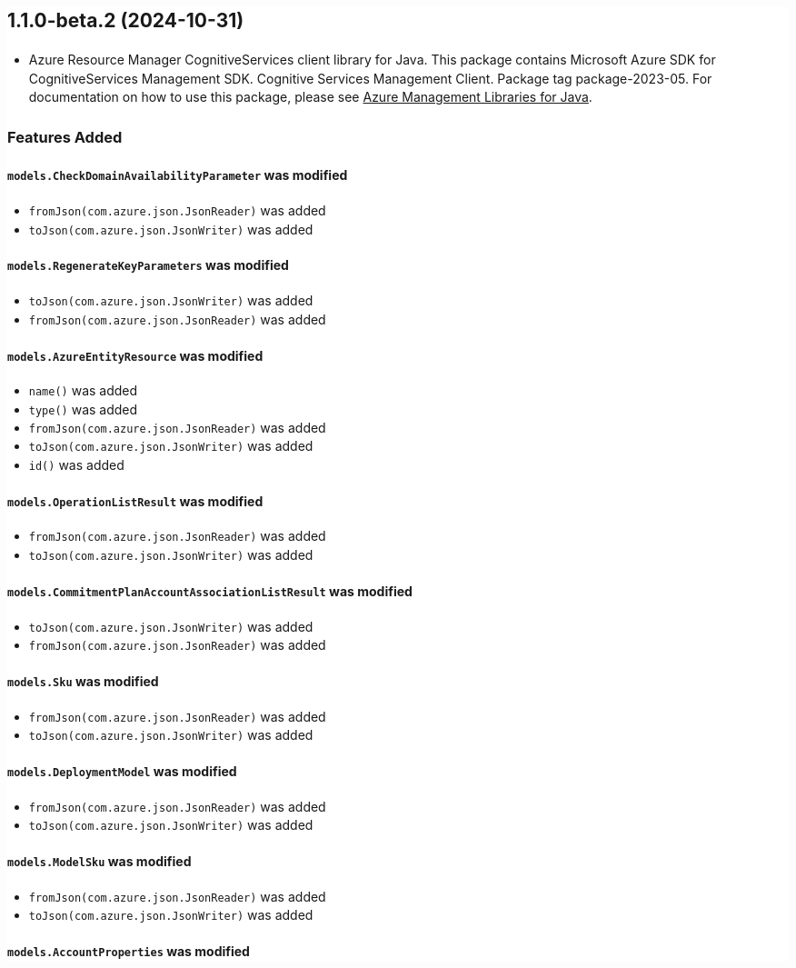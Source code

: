 ## 1.1.0-beta.2 (2024-10-31)

- Azure Resource Manager CognitiveServices client library for Java. This package contains Microsoft Azure SDK for CognitiveServices Management SDK. Cognitive Services Management Client. Package tag package-2023-05. For documentation on how to use this package, please see [Azure Management Libraries for Java](https://aka.ms/azsdk/java/mgmt).

### Features Added

#### `models.CheckDomainAvailabilityParameter` was modified

* `fromJson(com.azure.json.JsonReader)` was added
* `toJson(com.azure.json.JsonWriter)` was added

#### `models.RegenerateKeyParameters` was modified

* `toJson(com.azure.json.JsonWriter)` was added
* `fromJson(com.azure.json.JsonReader)` was added

#### `models.AzureEntityResource` was modified

* `name()` was added
* `type()` was added
* `fromJson(com.azure.json.JsonReader)` was added
* `toJson(com.azure.json.JsonWriter)` was added
* `id()` was added

#### `models.OperationListResult` was modified

* `fromJson(com.azure.json.JsonReader)` was added
* `toJson(com.azure.json.JsonWriter)` was added

#### `models.CommitmentPlanAccountAssociationListResult` was modified

* `toJson(com.azure.json.JsonWriter)` was added
* `fromJson(com.azure.json.JsonReader)` was added

#### `models.Sku` was modified

* `fromJson(com.azure.json.JsonReader)` was added
* `toJson(com.azure.json.JsonWriter)` was added

#### `models.DeploymentModel` was modified

* `fromJson(com.azure.json.JsonReader)` was added
* `toJson(com.azure.json.JsonWriter)` was added

#### `models.ModelSku` was modified

* `fromJson(com.azure.json.JsonReader)` was added
* `toJson(com.azure.json.JsonWriter)` was added

#### `models.AccountProperties` was modified
